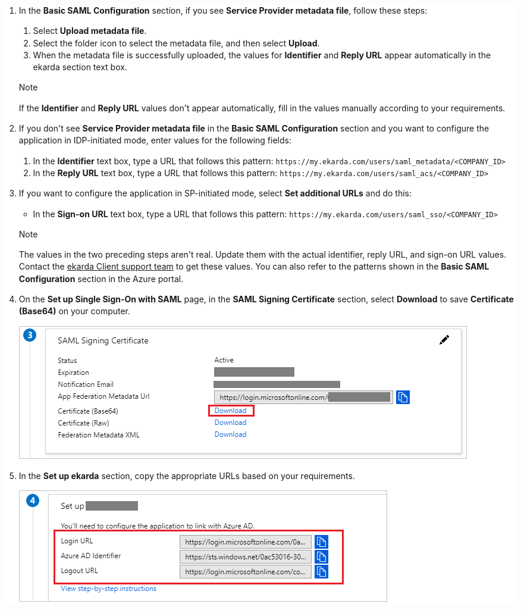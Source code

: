 1. In the **Basic SAML Configuration** section, if you see **Service Provider metadata file**, follow these steps:
    1. Select **Upload metadata file**.
    1. Select the folder icon to select the metadata file, and then select **Upload**.
    1. When the metadata file is successfully uploaded, the values for **Identifier** and **Reply URL** appear automatically in the ekarda section text box.

    > [!Note]
    > If the **Identifier** and **Reply URL** values don't appear automatically, fill in the values manually according to your requirements.

1. If you don't see **Service Provider metadata file** in the **Basic SAML Configuration** section and you want to configure the application in IDP-initiated mode, enter values for the following fields:

    1. In the **Identifier** text box, type a URL that follows this pattern:
    `https://my.ekarda.com/users/saml_metadata/<COMPANY_ID>`
    1. In the **Reply URL** text box, type a URL that follows this pattern:
    `https://my.ekarda.com/users/saml_acs/<COMPANY_ID>`

1. If you want to configure the application in SP-initiated mode, select **Set additional URLs** and do this:

    * In the **Sign-on URL** text box, type a URL that follows this pattern:
    `https://my.ekarda.com/users/saml_sso/<COMPANY_ID>`

    > [!NOTE]
    > The values in the two preceding steps aren't real. Update them with the actual identifier, reply URL, and sign-on URL values. Contact the [ekarda Client support team](mailto:contact@ekarda.com) to get these values. You can also refer to the patterns shown in the **Basic SAML Configuration** section in the Azure portal.

1. On the **Set up Single Sign-On with SAML** page, in the **SAML Signing Certificate** section, select **Download** to save **Certificate (Base64)** on your computer.

    ![Screenshot of the SAML Signing Certificate section of the Set up Single Sign-On with SAML page, with download link highlighted for the Base64 certificate.](common/certificatebase64.png)

1. In the **Set up ekarda** section, copy the appropriate URLs based on your requirements.

    ![Screenshot of the Set up ekarda section of the Set up Single Sign-On with SAML page, with the URL copy links highlighted.](common/copy-configuration-urls.png)
